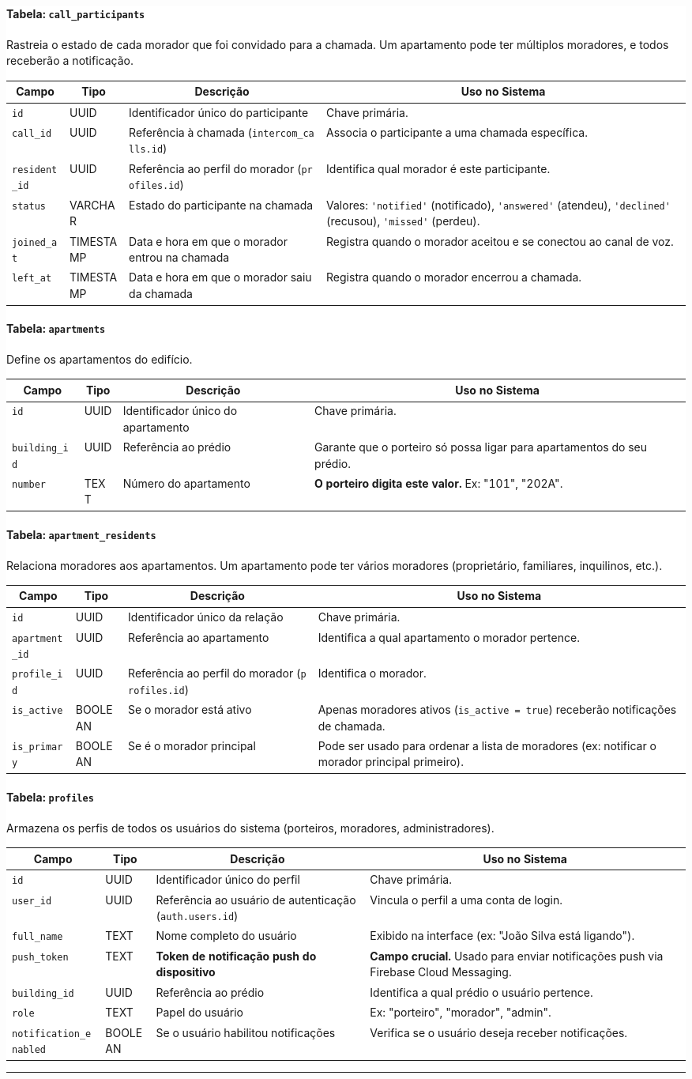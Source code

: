 #### Tabela: `call_participants`

Rastreia o estado de cada morador que foi convidado para a chamada. Um apartamento pode ter múltiplos moradores, e todos receberão a notificação.

| Campo | Tipo | Descrição | Uso no Sistema |
|---|---|---|---|
| `id` | UUID | Identificador único do participante | Chave primária. |
| `call_id` | UUID | Referência à chamada (`intercom_calls.id`) | Associa o participante a uma chamada específica. |
| `resident_id` | UUID | Referência ao perfil do morador (`profiles.id`) | Identifica qual morador é este participante. |
| `status` | VARCHAR | Estado do participante na chamada | Valores: `'notified'` (notificado), `'answered'` (atendeu), `'declined'` (recusou), `'missed'` (perdeu). |
| `joined_at` | TIMESTAMP | Data e hora em que o morador entrou na chamada | Registra quando o morador aceitou e se conectou ao canal de voz. |
| `left_at` | TIMESTAMP | Data e hora em que o morador saiu da chamada | Registra quando o morador encerrou a chamada. |

#### Tabela: `apartments`

Define os apartamentos do edifício.

| Campo | Tipo | Descrição | Uso no Sistema |
|---|---|---|---|
| `id` | UUID | Identificador único do apartamento | Chave primária. |
| `building_id` | UUID | Referência ao prédio | Garante que o porteiro só possa ligar para apartamentos do seu prédio. |
| `number` | TEXT | Número do apartamento | **O porteiro digita este valor.** Ex: "101", "202A". |

#### Tabela: `apartment_residents`

Relaciona moradores aos apartamentos. Um apartamento pode ter vários moradores (proprietário, familiares, inquilinos, etc.).

| Campo | Tipo | Descrição | Uso no Sistema |
|---|---|---|---|
| `id` | UUID | Identificador único da relação | Chave primária. |
| `apartment_id` | UUID | Referência ao apartamento | Identifica a qual apartamento o morador pertence. |
| `profile_id` | UUID | Referência ao perfil do morador (`profiles.id`) | Identifica o morador. |
| `is_active` | BOOLEAN | Se o morador está ativo | Apenas moradores ativos (`is_active = true`) receberão notificações de chamada. |
| `is_primary` | BOOLEAN | Se é o morador principal | Pode ser usado para ordenar a lista de moradores (ex: notificar o morador principal primeiro). |

#### Tabela: `profiles`

Armazena os perfis de todos os usuários do sistema (porteiros, moradores, administradores).

| Campo | Tipo | Descrição | Uso no Sistema |
|---|---|---|---|
| `id` | UUID | Identificador único do perfil | Chave primária. |
| `user_id` | UUID | Referência ao usuário de autenticação (`auth.users.id`) | Vincula o perfil a uma conta de login. |
| `full_name` | TEXT | Nome completo do usuário | Exibido na interface (ex: "João Silva está ligando"). |
| `push_token` | TEXT | **Token de notificação push do dispositivo** | **Campo crucial.** Usado para enviar notificações push via Firebase Cloud Messaging. |
| `building_id` | UUID | Referência ao prédio | Identifica a qual prédio o usuário pertence. |
| `role` | TEXT | Papel do usuário | Ex: "porteiro", "morador", "admin". |
| `notification_enabled` | BOOLEAN | Se o usuário habilitou notificações | Verifica se o usuário deseja receber notificações. |

---
